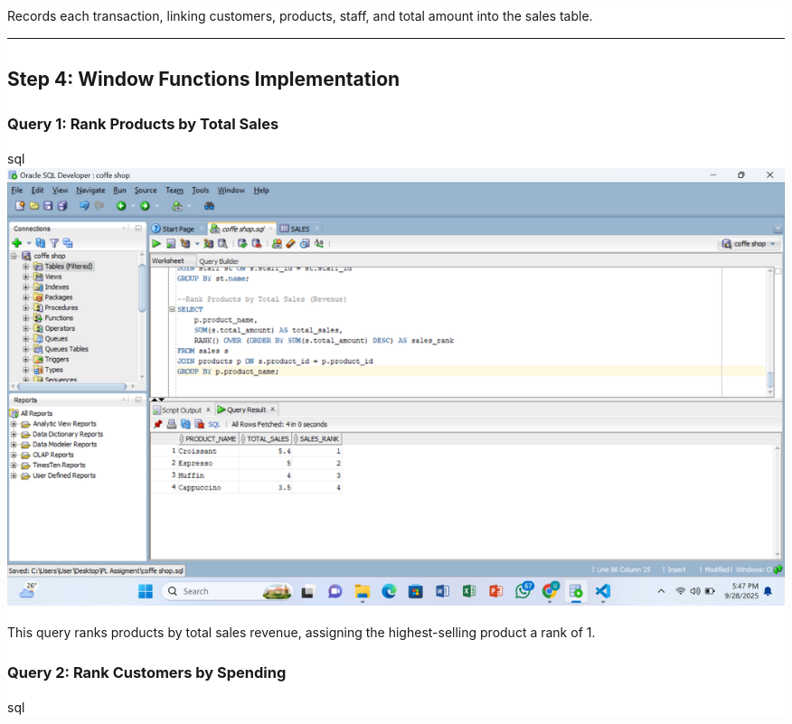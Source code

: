 Records each transaction, linking customers, products, staff, and total amount into the sales table.


------------------------------------------------------------------------

## Step 4: Window Functions Implementation

### Query 1: Rank Products by Total Sales

 sql
![alt text](./Images/rank%20product%20by%20total%20sales.png)

This query ranks products by total sales revenue, assigning the highest-selling product a rank of 1.
 


### Query 2: Rank Customers by Spending

sql